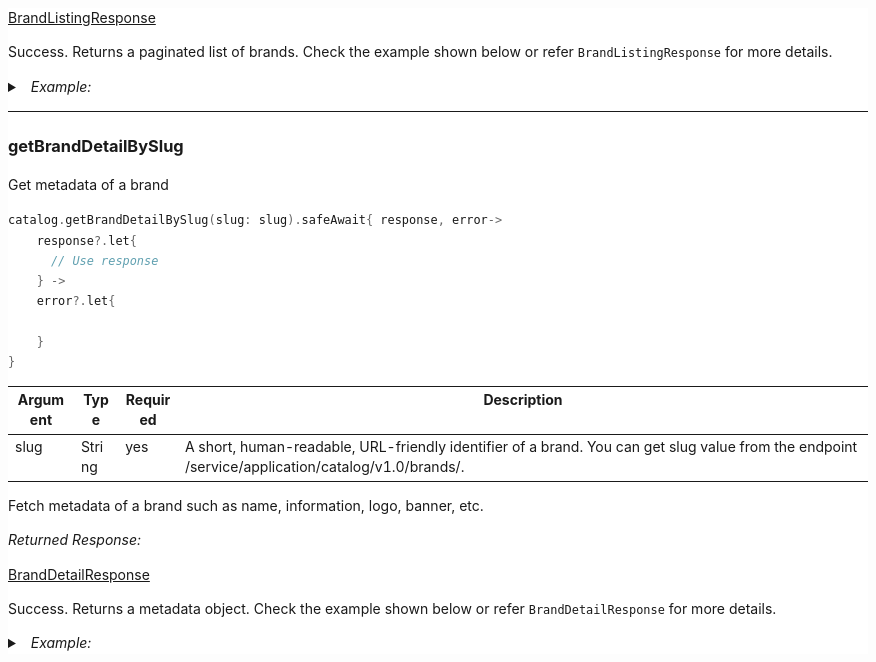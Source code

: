 


[BrandListingResponse](#BrandListingResponse)

Success. Returns a paginated list of brands. Check the example shown below or refer `BrandListingResponse` for more details.




<details><summary><i>&nbsp; Example:</i></summary></details>









---


### getBrandDetailBySlug
Get metadata of a brand




```kotlin
catalog.getBrandDetailBySlug(slug: slug).safeAwait{ response, error->
    response?.let{
      // Use response
    } ->
    error?.let{
      
    } 
}
```





| Argument  |  Type  | Required | Description |
| --------- | -----  | -------- | ----------- | 
| slug | String | yes | A short, human-readable, URL-friendly identifier of a brand. You can get slug value from the endpoint /service/application/catalog/v1.0/brands/. |  



Fetch metadata of a brand such as name, information, logo, banner, etc.

*Returned Response:*




[BrandDetailResponse](#BrandDetailResponse)

Success. Returns a metadata object. Check the example shown below or refer `BrandDetailResponse` for more details.




<details><summary><i>&nbsp; Example:</i></summary></details>

